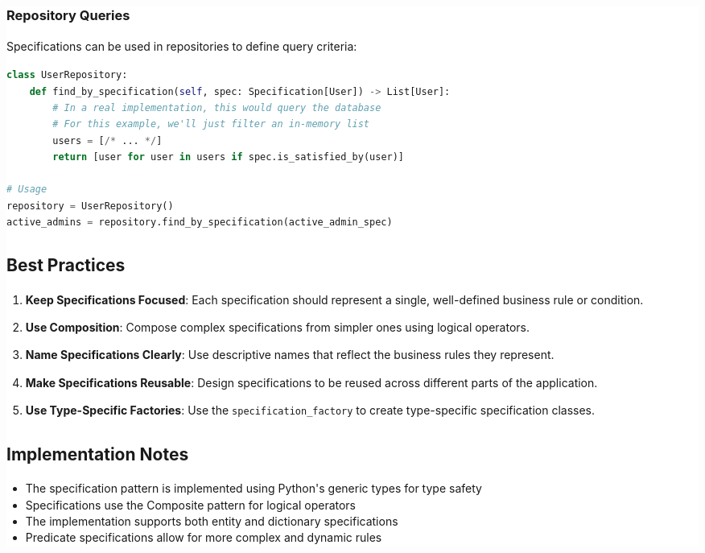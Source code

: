 ### Repository Queries

Specifications can be used in repositories to define query criteria:

```python
class UserRepository:
    def find_by_specification(self, spec: Specification[User]) -> List[User]:
        # In a real implementation, this would query the database
        # For this example, we'll just filter an in-memory list
        users = [/* ... */]
        return [user for user in users if spec.is_satisfied_by(user)]

# Usage
repository = UserRepository()
active_admins = repository.find_by_specification(active_admin_spec)
```

## Best Practices

1. **Keep Specifications Focused**: Each specification should represent a single, well-defined business rule or condition.

2. **Use Composition**: Compose complex specifications from simpler ones using logical operators.

3. **Name Specifications Clearly**: Use descriptive names that reflect the business rules they represent.

4. **Make Specifications Reusable**: Design specifications to be reused across different parts of the application.

5. **Use Type-Specific Factories**: Use the `specification_factory` to create type-specific specification classes.

## Implementation Notes

- The specification pattern is implemented using Python's generic types for type safety
- Specifications use the Composite pattern for logical operators
- The implementation supports both entity and dictionary specifications
- Predicate specifications allow for more complex and dynamic rules